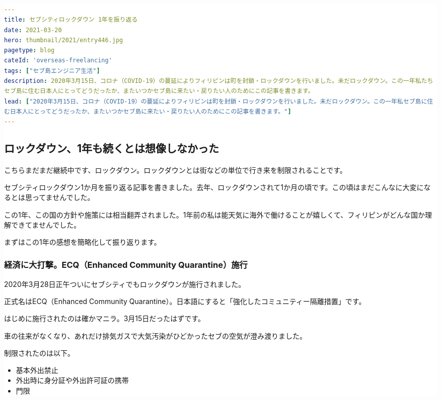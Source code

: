```yaml
---
title: セブシティロックダウン 1年を振り返る
date: 2021-03-20
hero: thumbnail/2021/entry446.jpg
pagetype: blog
cateId: 'overseas-freelancing'
tags: ["セブ島エンジニア生活"]
description: 2020年3月15日、コロナ（COVID-19）の蔓延によりフィリピンは町を封鎖・ロックダウンを行いました。未だロックダウン。この一年私たちセブ島に住む日本人にとってどうだったか、またいつかセブ島に来たい・戻りたい人のためにこの記事を書きます。
lead: ["2020年3月15日、コロナ（COVID-19）の蔓延によりフィリピンは町を封鎖・ロックダウンを行いました。未だロックダウン。この一年私セブ島に住む日本人にとってどうだったか、またいつかセブ島に来たい・戻りたい人のためにこの記事を書きます。"]
---
```

## ロックダウン、1年も続くとは想像しなかった

こちらまだまだ継続中です、ロックダウン。ロックダウンとは街などの単位で行き来を制限されることです。

セブシティロックダウン1か月を振り返る記事を書きました。去年、ロックダウンされて1か月の頃です。この頃はまだこんなに大変になるとは思ってませんでした。

<card id="/blogs/entry365/"></card>

この1年、この国の方針や施策には相当翻弄されました。1年前の私は能天気に海外で働けることが嬉しくて、フィリピンがどんな国か理解できてませんでした。

まずはこの1年の感想を簡略化して振り返ります。

### 経済に大打撃。ECQ（Enhanced Community Quarantine）施行
2020年3月28日正午ついにセブシティでもロックダウンが施行されました。

正式名はECQ（Enhanced Community Quarantine）。日本語にすると「強化したコミュニティー隔離措置」です。

はじめに施行されたのは確かマニラ。3月15日だったはずです。

車の往来がなくなり、あれだけ排気ガスで大気汚染がひどかったセブの空気が澄み渡りました。

制限されたのは以下。

* 基本外出禁止
* 外出時に身分証や外出許可証の携帯
* 門限
